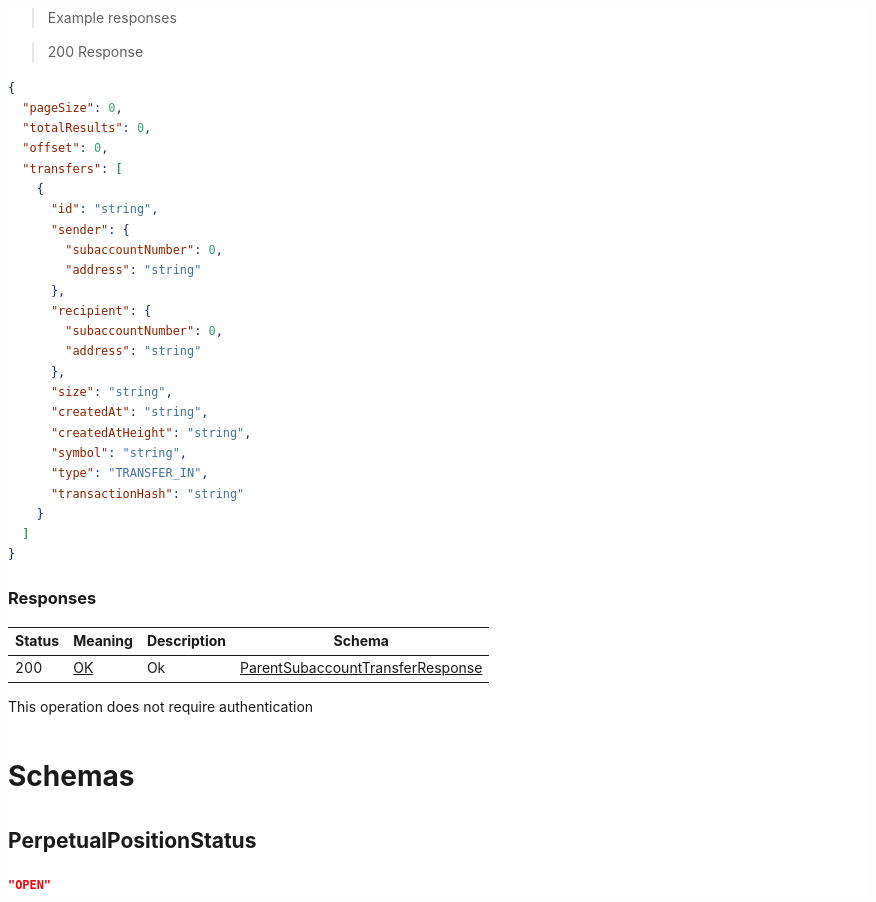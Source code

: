 > Example responses

> 200 Response

```json
{
  "pageSize": 0,
  "totalResults": 0,
  "offset": 0,
  "transfers": [
    {
      "id": "string",
      "sender": {
        "subaccountNumber": 0,
        "address": "string"
      },
      "recipient": {
        "subaccountNumber": 0,
        "address": "string"
      },
      "size": "string",
      "createdAt": "string",
      "createdAtHeight": "string",
      "symbol": "string",
      "type": "TRANSFER_IN",
      "transactionHash": "string"
    }
  ]
}
```

### Responses

|Status|Meaning|Description|Schema|
|---|---|---|---|
|200|[OK](https://tools.ietf.org/html/rfc7231#section-6.3.1)|Ok|[ParentSubaccountTransferResponse](#schemaparentsubaccounttransferresponse)|

<aside class="success">
This operation does not require authentication
</aside>

# Schemas

## PerpetualPositionStatus

<a id="schemaperpetualpositionstatus"></a>
<a id="schema_PerpetualPositionStatus"></a>
<a id="tocSperpetualpositionstatus"></a>
<a id="tocsperpetualpositionstatus"></a>

```json
"OPEN"

```
